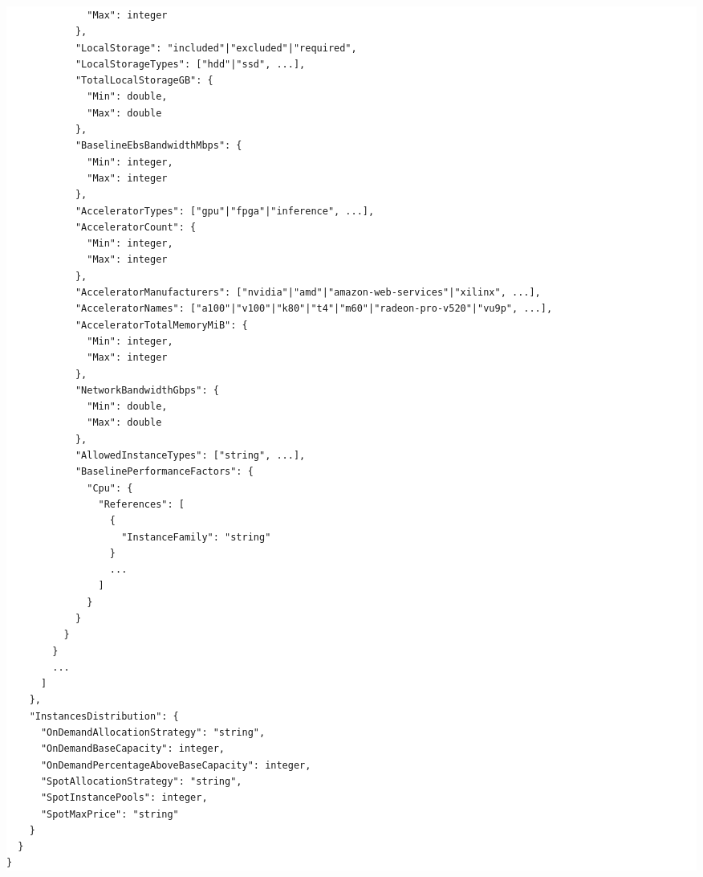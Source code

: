 ```
              "Max": integer
            },
            "LocalStorage": "included"|"excluded"|"required",
            "LocalStorageTypes": ["hdd"|"ssd", ...],
            "TotalLocalStorageGB": {
              "Min": double,
              "Max": double
            },
            "BaselineEbsBandwidthMbps": {
              "Min": integer,
              "Max": integer
            },
            "AcceleratorTypes": ["gpu"|"fpga"|"inference", ...],
            "AcceleratorCount": {
              "Min": integer,
              "Max": integer
            },
            "AcceleratorManufacturers": ["nvidia"|"amd"|"amazon-web-services"|"xilinx", ...],
            "AcceleratorNames": ["a100"|"v100"|"k80"|"t4"|"m60"|"radeon-pro-v520"|"vu9p", ...],
            "AcceleratorTotalMemoryMiB": {
              "Min": integer,
              "Max": integer
            },
            "NetworkBandwidthGbps": {
              "Min": double,
              "Max": double
            },
            "AllowedInstanceTypes": ["string", ...],
            "BaselinePerformanceFactors": {
              "Cpu": {
                "References": [
                  {
                    "InstanceFamily": "string"
                  }
                  ...
                ]
              }
            }
          }
        }
        ...
      ]
    },
    "InstancesDistribution": {
      "OnDemandAllocationStrategy": "string",
      "OnDemandBaseCapacity": integer,
      "OnDemandPercentageAboveBaseCapacity": integer,
      "SpotAllocationStrategy": "string",
      "SpotInstancePools": integer,
      "SpotMaxPrice": "string"
    }
  }
}
```
